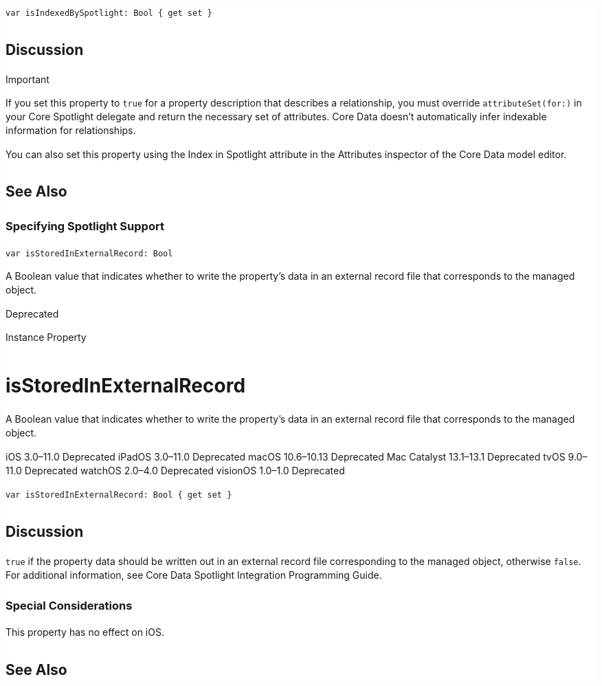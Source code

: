     
    
    var isIndexedBySpotlight: Bool { get set }

## Discussion

Important

If you set this property to `true` for a property description that describes a
relationship, you must override `attributeSet(for:)` in your Core Spotlight
delegate and return the necessary set of attributes. Core Data doesn’t
automatically infer indexable information for relationships.

You can also set this property using the Index in Spotlight attribute in the
Attributes inspector of the Core Data model editor.

## See Also

### Specifying Spotlight Support

`var isStoredInExternalRecord: Bool`

A Boolean value that indicates whether to write the property’s data in an
external record file that corresponds to the managed object.

Deprecated

Instance Property

# isStoredInExternalRecord

A Boolean value that indicates whether to write the property’s data in an
external record file that corresponds to the managed object.

iOS 3.0–11.0  Deprecated  iPadOS 3.0–11.0  Deprecated  macOS 10.6–10.13
Deprecated  Mac Catalyst 13.1–13.1  Deprecated  tvOS 9.0–11.0  Deprecated
watchOS 2.0–4.0  Deprecated  visionOS 1.0–1.0  Deprecated

    
    
    var isStoredInExternalRecord: Bool { get set }

## Discussion

`true` if the property data should be written out in an external record file
corresponding to the managed object, otherwise `false`. For additional
information, see Core Data Spotlight Integration Programming Guide.

### Special Considerations

This property has no effect on iOS.

## See Also
